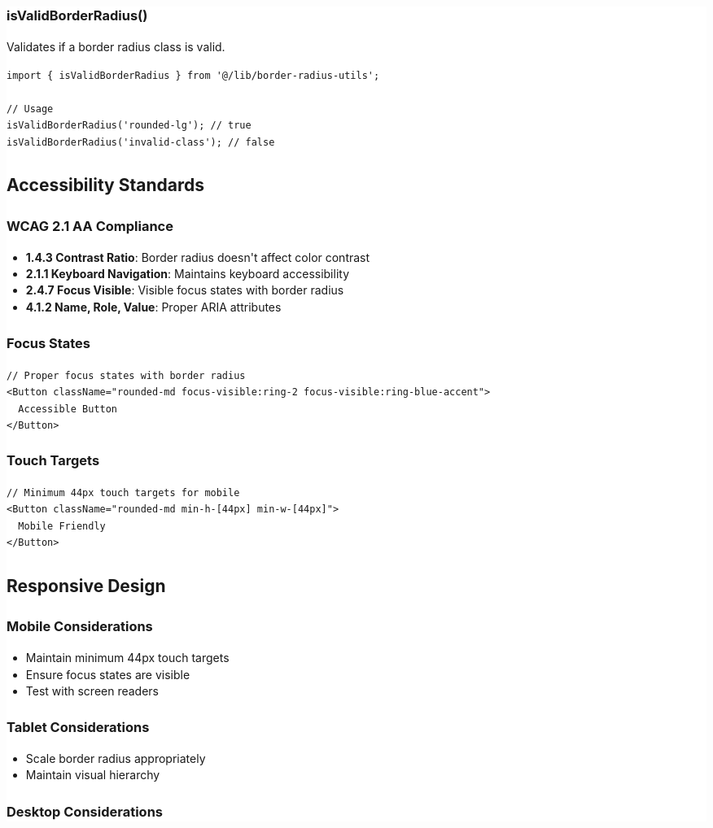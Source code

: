 ### isValidBorderRadius()

Validates if a border radius class is valid.

```tsx
import { isValidBorderRadius } from '@/lib/border-radius-utils';

// Usage
isValidBorderRadius('rounded-lg'); // true
isValidBorderRadius('invalid-class'); // false
```

## Accessibility Standards

### WCAG 2.1 AA Compliance

- **1.4.3 Contrast Ratio**: Border radius doesn't affect color contrast
- **2.1.1 Keyboard Navigation**: Maintains keyboard accessibility
- **2.4.7 Focus Visible**: Visible focus states with border radius
- **4.1.2 Name, Role, Value**: Proper ARIA attributes

### Focus States

```tsx
// Proper focus states with border radius
<Button className="rounded-md focus-visible:ring-2 focus-visible:ring-blue-accent">
  Accessible Button
</Button>
```

### Touch Targets

```tsx
// Minimum 44px touch targets for mobile
<Button className="rounded-md min-h-[44px] min-w-[44px]">
  Mobile Friendly
</Button>
```

## Responsive Design

### Mobile Considerations

- Maintain minimum 44px touch targets
- Ensure focus states are visible
- Test with screen readers

### Tablet Considerations

- Scale border radius appropriately
- Maintain visual hierarchy

### Desktop Considerations
